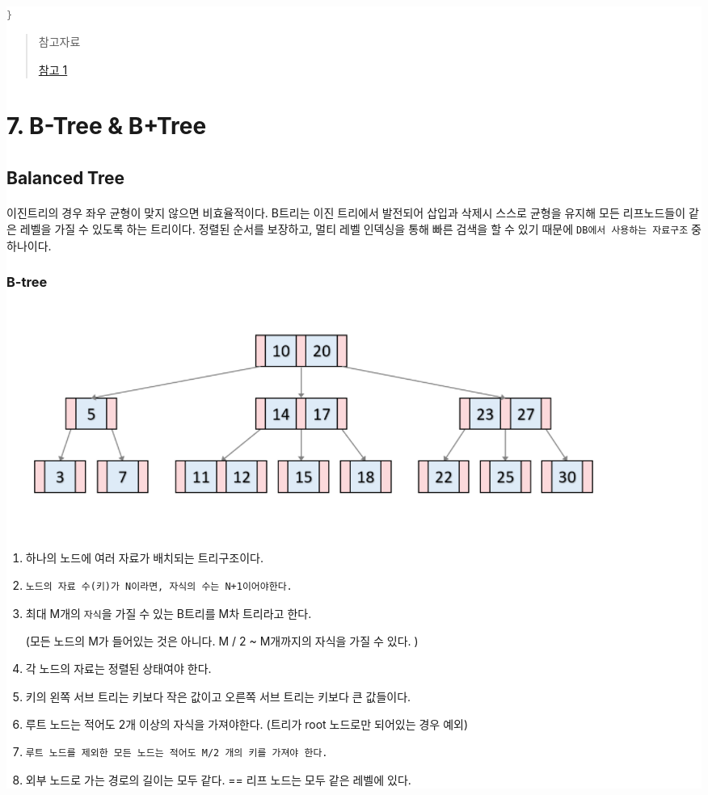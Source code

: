 ```java
}
```



> 참고자료
>
> [참고 1](https://the-dev.tistory.com/3)



# 7. B-Tree & B+Tree

## Balanced Tree

이진트리의 경우 좌우 균형이 맞지 않으면 비효율적이다. B트리는 이진 트리에서 발전되어 삽입과 삭제시 스스로 균형을 유지해 모든 리프노드들이 같은 레벨을 가질 수 있도록 하는 트리이다. 정렬된 순서를 보장하고, 멀티 레벨 인덱싱을 통해 빠른 검색을 할 수 있기 때문에 `DB에서 사용하는 자료구조` 중 하나이다. 



### B-tree

<img src = "./img_함희원/11.png">

1. 하나의 노드에 여러 자료가 배치되는 트리구조이다.

2. `노드의 자료 수(키)가 N이라면, 자식의 수는 N+1이어야한다.`

3. 최대 M개의 `자식`을 가질 수 있는 B트리를 M차 트리라고 한다. 

   (모든 노드의 M가 들어있는 것은 아니다. M / 2 ~ M개까지의 자식을 가질 수 있다. )

4. 각 노드의 자료는 정렬된 상태여야 한다.

5. 키의 왼쪽 서브 트리는 키보다 작은 값이고 오른쪽 서브 트리는 키보다 큰 값들이다. 

6. 루트 노드는 적어도 2개 이상의 자식을 가져야한다. (트리가 root 노드로만 되어있는 경우 예외)

7. `루트 노드를 제외한 모든 노드는 적어도 M/2 개의 키를 가져야 한다.` 

8. 외부 노드로 가는 경로의 길이는 모두 같다. == 리프 노드는 모두 같은 레벨에 있다.
